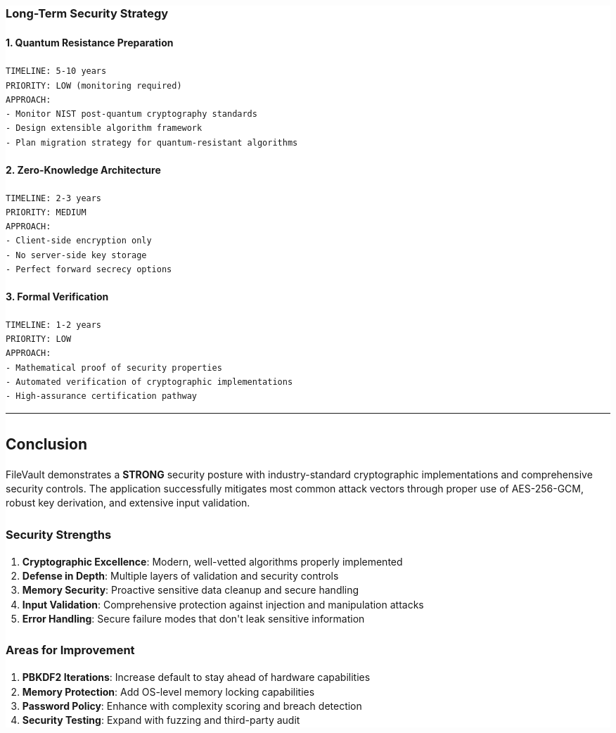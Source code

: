 ### Long-Term Security Strategy

#### 1. Quantum Resistance Preparation
```
TIMELINE: 5-10 years
PRIORITY: LOW (monitoring required)
APPROACH: 
- Monitor NIST post-quantum cryptography standards
- Design extensible algorithm framework
- Plan migration strategy for quantum-resistant algorithms
```

#### 2. Zero-Knowledge Architecture
```
TIMELINE: 2-3 years  
PRIORITY: MEDIUM
APPROACH:
- Client-side encryption only
- No server-side key storage
- Perfect forward secrecy options
```

#### 3. Formal Verification
```
TIMELINE: 1-2 years
PRIORITY: LOW
APPROACH:
- Mathematical proof of security properties
- Automated verification of cryptographic implementations  
- High-assurance certification pathway
```

---

## Conclusion

FileVault demonstrates a **STRONG** security posture with industry-standard cryptographic implementations and comprehensive security controls. The application successfully mitigates most common attack vectors through proper use of AES-256-GCM, robust key derivation, and extensive input validation.

### Security Strengths
1. **Cryptographic Excellence**: Modern, well-vetted algorithms properly implemented
2. **Defense in Depth**: Multiple layers of validation and security controls  
3. **Memory Security**: Proactive sensitive data cleanup and secure handling
4. **Input Validation**: Comprehensive protection against injection and manipulation attacks
5. **Error Handling**: Secure failure modes that don't leak sensitive information

### Areas for Improvement
1. **PBKDF2 Iterations**: Increase default to stay ahead of hardware capabilities
2. **Memory Protection**: Add OS-level memory locking capabilities
3. **Password Policy**: Enhance with complexity scoring and breach detection
4. **Security Testing**: Expand with fuzzing and third-party audit
